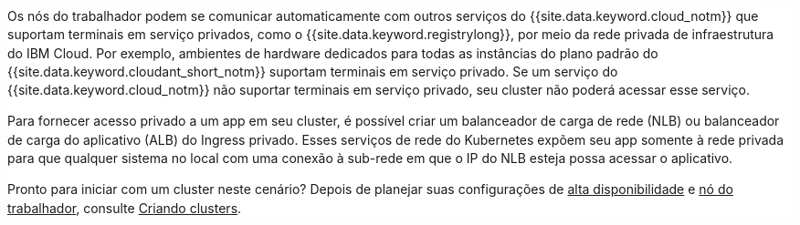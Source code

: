 Os nós do trabalhador podem se comunicar automaticamente com outros serviços do {{site.data.keyword.cloud_notm}} que suportam terminais em serviço privados, como o {{site.data.keyword.registrylong}}, por meio da rede privada de infraestrutura do IBM Cloud. Por exemplo, ambientes de hardware dedicados para todas as instâncias do plano padrão do {{site.data.keyword.cloudant_short_notm}} suportam terminais em serviço privado. Se um serviço do {{site.data.keyword.cloud_notm}} não suportar terminais em serviço privado, seu cluster não poderá acessar esse serviço.

Para fornecer acesso privado a um app em seu cluster, é possível criar um balanceador de carga de rede (NLB) ou balanceador de carga do aplicativo (ALB) do Ingress privado. Esses serviços de rede do Kubernetes expõem seu app somente à rede privada para que qualquer sistema no local com uma conexão à sub-rede em que o IP do NLB esteja possa acessar o aplicativo.

Pronto para iniciar com um cluster neste cenário? Depois de planejar suas configurações de [alta disponibilidade](/docs/containers?topic=containers-ha_clusters) e [nó do trabalhador](/docs/containers?topic=containers-planning_worker_nodes), consulte [Criando clusters](/docs/containers?topic=containers-clusters#cluster_prepare).


